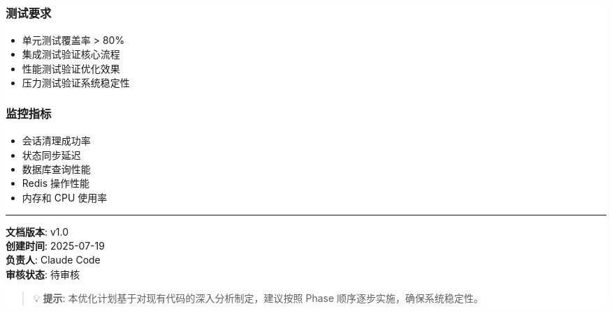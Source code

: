 ### 测试要求
- 单元测试覆盖率 > 80%
- 集成测试验证核心流程
- 性能测试验证优化效果
- 压力测试验证系统稳定性

### 监控指标
- 会话清理成功率
- 状态同步延迟
- 数据库查询性能
- Redis 操作性能
- 内存和 CPU 使用率

---

**文档版本**: v1.0  
**创建时间**: 2025-07-19  
**负责人**: Claude Code  
**审核状态**: 待审核

> 💡 **提示**: 本优化计划基于对现有代码的深入分析制定，建议按照 Phase 顺序逐步实施，确保系统稳定性。
